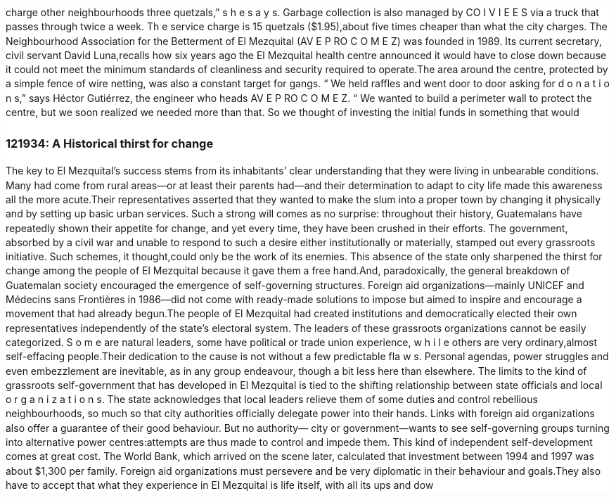 charge other neighbourhoods three quetzals,” s h e
s a y s.
Garbage collection is also managed by CO I V I E E S
via a truck that passes through twice a week. Th e
service charge is 15 quetzals ($1.95),about five times
cheaper than what the city charges.
The Neighbourhood Association for the
Betterment of El Mezquital (AV E P RO C O M E Z) was
founded in 1989. Its current secretary, civil servant
David Luna,recalls how six years ago the El Mezquital
health centre announced it would have to close down
because it could not meet the minimum standards of
cleanliness and security required to operate.The area
around the centre, protected by a simple fence of
wire netting, was also a constant target for gangs.
“ We held raffles and went door to door asking for
d o n a t i o n s,” says Héctor Gutiérrez, the engineer who
heads AV E P RO C O M E Z. “ We wanted to build a
perimeter wall to protect the centre, but we soon
realized we needed more than that. So we thought of
investing the initial funds in something that would

### 121934: A Historical thirst for change

The key to El Mezquital’s success stems from its inhabitants’ clear
understanding that they were living in unbearable conditions. Many had
come from rural areas—or at least their parents had—and their determination
to adapt to city life made this awareness all the more acute.Their representatives
asserted that they wanted to make the slum into a proper town by changing
it physically and by setting up basic urban services. Such a strong will comes
as no surprise: throughout their history, Guatemalans have repeatedly shown
their appetite for change, and yet every time, they have been crushed in their
efforts.
The government, absorbed by a civil war and unable to respond to such a
desire either institutionally or materially, stamped out every grassroots initiative.
Such schemes, it thought,could only be the work of its enemies. This absence
of the state only sharpened the thirst for change among the people of El
Mezquital because it gave them a free hand.And, paradoxically, the general
breakdown of Guatemalan society encouraged the emergence of self-governing
structures.
Foreign aid organizations—mainly UNICEF and Médecins sans Frontières in
1986—did not come with ready-made solutions to impose but aimed to
inspire and encourage a movement that had already begun.The people of El
Mezquital had created institutions and democratically elected their own
representatives independently of the state’s electoral system.
The leaders of these grassroots organizations cannot be easily categorized. S o m e
are natural leaders, some have political or trade union experience, w h i l e
others are very ordinary,almost self-effacing people.Their dedication to the cause
is not without a few predictable fla w s. Personal agendas, power struggles and
even embezzlement are inevitable, as in any group endeavour, though a bit less
here than elsewhere.
The limits to the kind of grassroots self-government that has developed in El
Mezquital is tied to the shifting relationship between state officials and local
o r g a n i z a t i o n s. The state acknowledges that local leaders relieve them of
some duties and control rebellious neighbourhoods, so much so that city
authorities officially delegate power into their hands. Links with foreign aid
organizations also offer a guarantee of their good behaviour. But no authority—
city or government—wants to see self-governing groups turning into alternative
power centres:attempts are thus made to control and impede them.
This kind of independent self-development comes at great cost. The World Bank,
which arrived on the scene later, calculated that investment between 1994 and
1997 was about $1,300 per family. Foreign aid organizations must persevere
and be very diplomatic in their behaviour and goals.They also have to accept
that what they experience in El Mezquital is life itself, with all its ups and dow